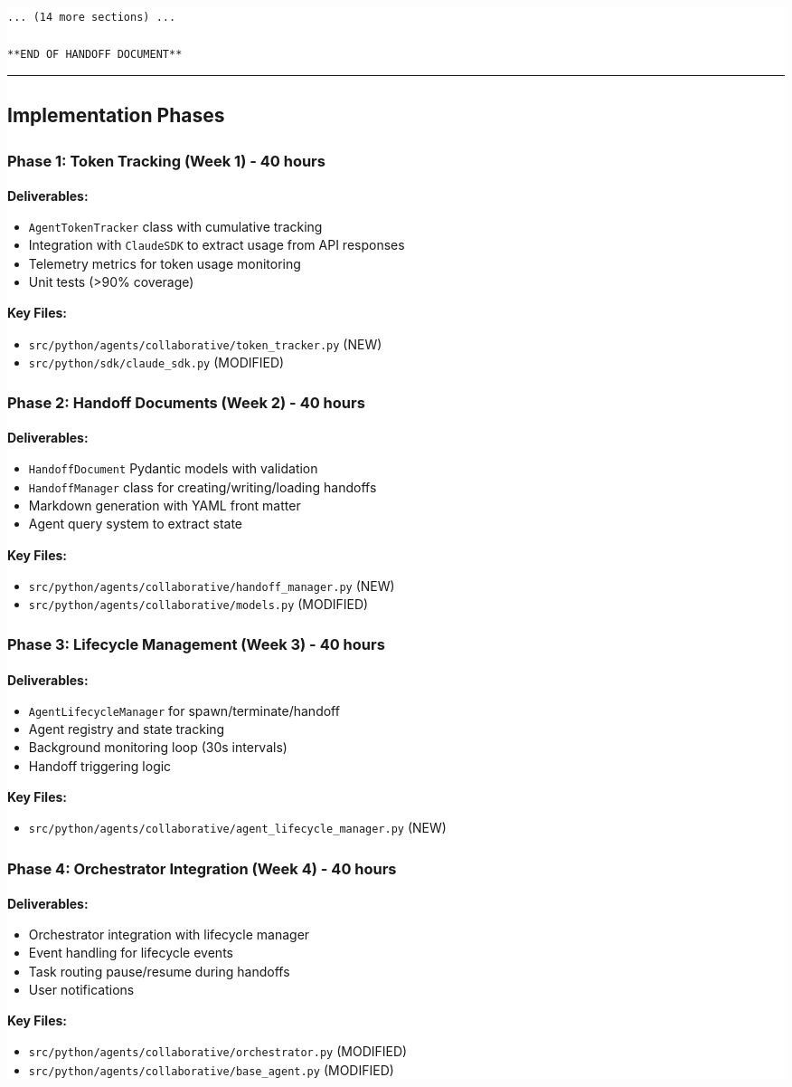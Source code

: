 ```markdown
... (14 more sections) ...

**END OF HANDOFF DOCUMENT**
```

---

## Implementation Phases

### Phase 1: Token Tracking (Week 1) - 40 hours
**Deliverables:**
- `AgentTokenTracker` class with cumulative tracking
- Integration with `ClaudeSDK` to extract usage from API responses
- Telemetry metrics for token usage monitoring
- Unit tests (>90% coverage)

**Key Files:**
- `src/python/agents/collaborative/token_tracker.py` (NEW)
- `src/python/sdk/claude_sdk.py` (MODIFIED)

### Phase 2: Handoff Documents (Week 2) - 40 hours
**Deliverables:**
- `HandoffDocument` Pydantic models with validation
- `HandoffManager` class for creating/writing/loading handoffs
- Markdown generation with YAML front matter
- Agent query system to extract state

**Key Files:**
- `src/python/agents/collaborative/handoff_manager.py` (NEW)
- `src/python/agents/collaborative/models.py` (MODIFIED)

### Phase 3: Lifecycle Management (Week 3) - 40 hours
**Deliverables:**
- `AgentLifecycleManager` for spawn/terminate/handoff
- Agent registry and state tracking
- Background monitoring loop (30s intervals)
- Handoff triggering logic

**Key Files:**
- `src/python/agents/collaborative/agent_lifecycle_manager.py` (NEW)

### Phase 4: Orchestrator Integration (Week 4) - 40 hours
**Deliverables:**
- Orchestrator integration with lifecycle manager
- Event handling for lifecycle events
- Task routing pause/resume during handoffs
- User notifications

**Key Files:**
- `src/python/agents/collaborative/orchestrator.py` (MODIFIED)
- `src/python/agents/collaborative/base_agent.py` (MODIFIED)
